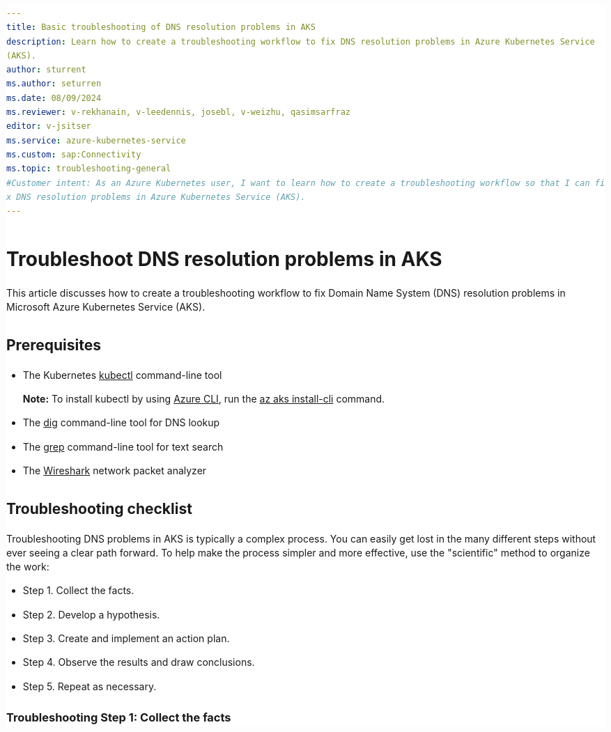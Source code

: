 ```yaml
---
title: Basic troubleshooting of DNS resolution problems in AKS
description: Learn how to create a troubleshooting workflow to fix DNS resolution problems in Azure Kubernetes Service (AKS).
author: sturrent
ms.author: seturren
ms.date: 08/09/2024
ms.reviewer: v-rekhanain, v-leedennis, josebl, v-weizhu, qasimsarfraz
editor: v-jsitser
ms.service: azure-kubernetes-service
ms.custom: sap:Connectivity
ms.topic: troubleshooting-general
#Customer intent: As an Azure Kubernetes user, I want to learn how to create a troubleshooting workflow so that I can fix DNS resolution problems in Azure Kubernetes Service (AKS).
---
```

# Troubleshoot DNS resolution problems in AKS

This article discusses how to create a troubleshooting workflow to fix Domain Name System (DNS) resolution problems in Microsoft Azure Kubernetes Service (AKS).

## Prerequisites

- The Kubernetes [kubectl](https://kubernetes.io/docs/reference/kubectl/overview/) command-line tool

   **Note:** To install kubectl by using [Azure CLI](/cli/azure/install-azure-cli), run the [az aks install-cli](/cli/azure/aks#az-aks-install-cli) command.

- The [dig](https://downloads.isc.org/isc/bind9/cur/9.19/doc/arm/html/manpages.html#dig-dns-lookup-utility) command-line tool for DNS lookup

- The [grep](https://linux.die.net/man/1/grep) command-line tool for text search

- The [Wireshark](https://www.wireshark.org) network packet analyzer

## Troubleshooting checklist

Troubleshooting DNS problems in AKS is typically a complex process. You can easily get lost in the many different steps without ever seeing a clear path forward. To help make the process simpler and more effective, use the "scientific" method to organize the work:

- Step 1. Collect the facts.

- Step 2. Develop a hypothesis.

- Step 3. Create and implement an action plan.

- Step 4. Observe the results and draw conclusions.

- Step 5. Repeat as necessary.

### Troubleshooting Step 1: Collect the facts
